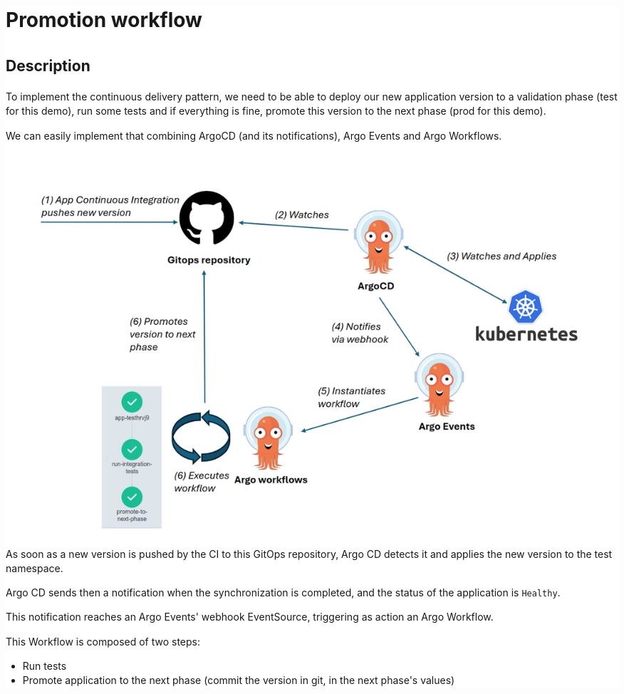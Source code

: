 # Promotion workflow

## Description

To implement the continuous delivery pattern, we need to be able to deploy our new application version to a validation phase (test for this demo), run some tests and if everything is fine, promote this version to the next phase (prod for this demo).

We can easily implement that combining ArgoCD (and its notifications), Argo Events and Argo Workflows.

![image](./assets/Promotion-workflow.png)

As soon as a new version is pushed by the CI to this GitOps repository, Argo CD detects it and applies the new version to the test namespace.

Argo CD sends then a notification when the synchronization is completed, and the status of the application is `Healthy`.

This notification reaches an Argo Events' webhook EventSource, triggering as action an Argo Workflow.

This Workflow is composed of two steps:

* Run tests
* Promote application to the next phase (commit the version in git, in the next phase's values)
